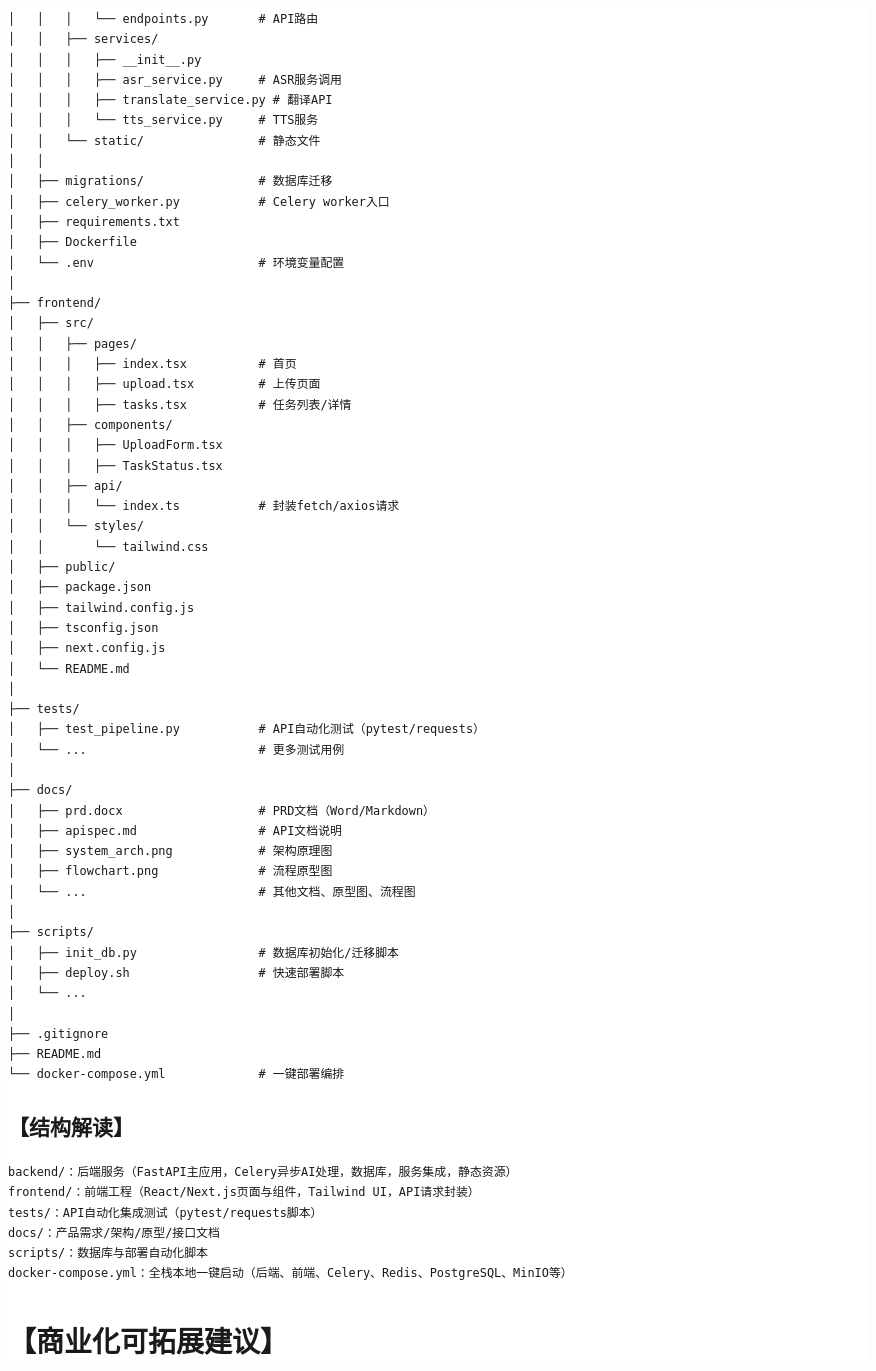     │   │   │   └── endpoints.py       # API路由
    │   │   ├── services/
    │   │   │   ├── __init__.py
    │   │   │   ├── asr_service.py     # ASR服务调用
    │   │   │   ├── translate_service.py # 翻译API
    │   │   │   └── tts_service.py     # TTS服务
    │   │   └── static/                # 静态文件
    │   │
    │   ├── migrations/                # 数据库迁移
    │   ├── celery_worker.py           # Celery worker入口
    │   ├── requirements.txt
    │   ├── Dockerfile
    │   └── .env                       # 环境变量配置
    │
    ├── frontend/
    │   ├── src/
    │   │   ├── pages/
    │   │   │   ├── index.tsx          # 首页
    │   │   │   ├── upload.tsx         # 上传页面
    │   │   │   ├── tasks.tsx          # 任务列表/详情
    │   │   ├── components/
    │   │   │   ├── UploadForm.tsx
    │   │   │   ├── TaskStatus.tsx
    │   │   ├── api/
    │   │   │   └── index.ts           # 封装fetch/axios请求
    │   │   └── styles/
    │   │       └── tailwind.css
    │   ├── public/
    │   ├── package.json
    │   ├── tailwind.config.js
    │   ├── tsconfig.json
    │   ├── next.config.js
    │   └── README.md
    │
    ├── tests/
    │   ├── test_pipeline.py           # API自动化测试（pytest/requests）
    │   └── ...                        # 更多测试用例
    │
    ├── docs/
    │   ├── prd.docx                   # PRD文档（Word/Markdown）
    │   ├── apispec.md                 # API文档说明
    │   ├── system_arch.png            # 架构原理图
    │   ├── flowchart.png              # 流程原型图
    │   └── ...                        # 其他文档、原型图、流程图
    │
    ├── scripts/
    │   ├── init_db.py                 # 数据库初始化/迁移脚本
    │   ├── deploy.sh                  # 快速部署脚本
    │   └── ...
    │
    ├── .gitignore
    ├── README.md
    └── docker-compose.yml             # 一键部署编排
## 【结构解读】
    backend/：后端服务（FastAPI主应用，Celery异步AI处理，数据库，服务集成，静态资源）
    frontend/：前端工程（React/Next.js页面与组件，Tailwind UI，API请求封装）
    tests/：API自动化集成测试（pytest/requests脚本）
    docs/：产品需求/架构/原型/接口文档
    scripts/：数据库与部署自动化脚本
    docker-compose.yml：全栈本地一键启动（后端、前端、Celery、Redis、PostgreSQL、MinIO等）
# 【商业化可拓展建议】